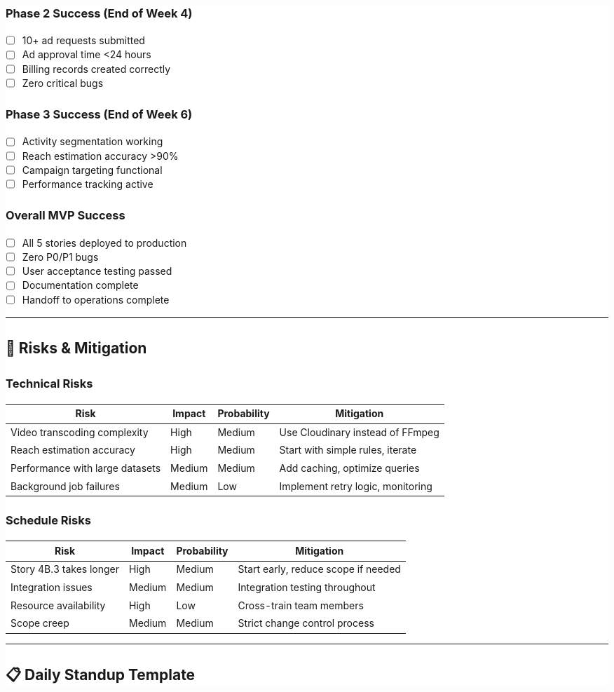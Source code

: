 ### Phase 2 Success (End of Week 4)
- [ ] 10+ ad requests submitted
- [ ] Ad approval time <24 hours
- [ ] Billing records created correctly
- [ ] Zero critical bugs

### Phase 3 Success (End of Week 6)
- [ ] Activity segmentation working
- [ ] Reach estimation accuracy >90%
- [ ] Campaign targeting functional
- [ ] Performance tracking active

### Overall MVP Success
- [ ] All 5 stories deployed to production
- [ ] Zero P0/P1 bugs
- [ ] User acceptance testing passed
- [ ] Documentation complete
- [ ] Handoff to operations complete

---

## 🚨 Risks & Mitigation

### Technical Risks

| Risk | Impact | Probability | Mitigation |
|------|--------|-------------|------------|
| Video transcoding complexity | High | Medium | Use Cloudinary instead of FFmpeg |
| Reach estimation accuracy | High | Medium | Start with simple rules, iterate |
| Performance with large datasets | Medium | Medium | Add caching, optimize queries |
| Background job failures | Medium | Low | Implement retry logic, monitoring |

### Schedule Risks

| Risk | Impact | Probability | Mitigation |
|------|--------|-------------|------------|
| Story 4B.3 takes longer | High | Medium | Start early, reduce scope if needed |
| Integration issues | Medium | Medium | Integration testing throughout |
| Resource availability | High | Low | Cross-train team members |
| Scope creep | Medium | Medium | Strict change control process |

---

## 📋 Daily Standup Template
